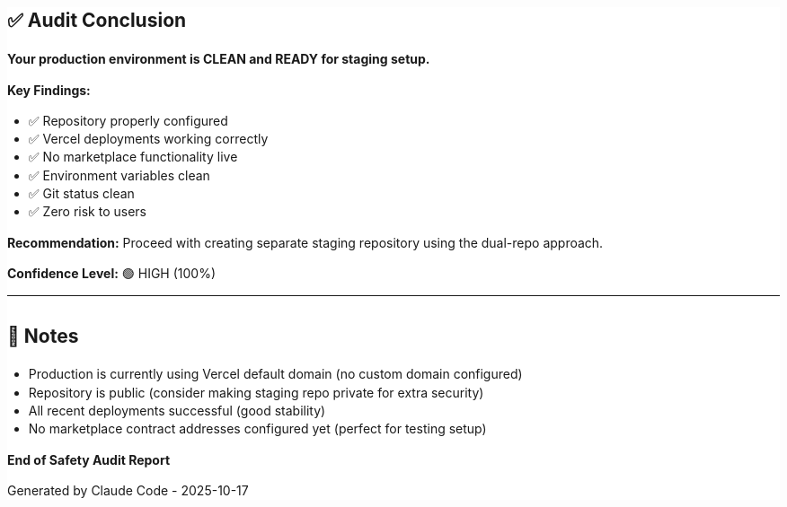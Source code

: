 
## ✅ Audit Conclusion

**Your production environment is CLEAN and READY for staging setup.**

**Key Findings:**
- ✅ Repository properly configured
- ✅ Vercel deployments working correctly
- ✅ No marketplace functionality live
- ✅ Environment variables clean
- ✅ Git status clean
- ✅ Zero risk to users

**Recommendation:** Proceed with creating separate staging repository using the dual-repo approach.

**Confidence Level:** 🟢 HIGH (100%)

---

## 📝 Notes

- Production is currently using Vercel default domain (no custom domain configured)
- Repository is public (consider making staging repo private for extra security)
- All recent deployments successful (good stability)
- No marketplace contract addresses configured yet (perfect for testing setup)

**End of Safety Audit Report**

Generated by Claude Code - 2025-10-17

